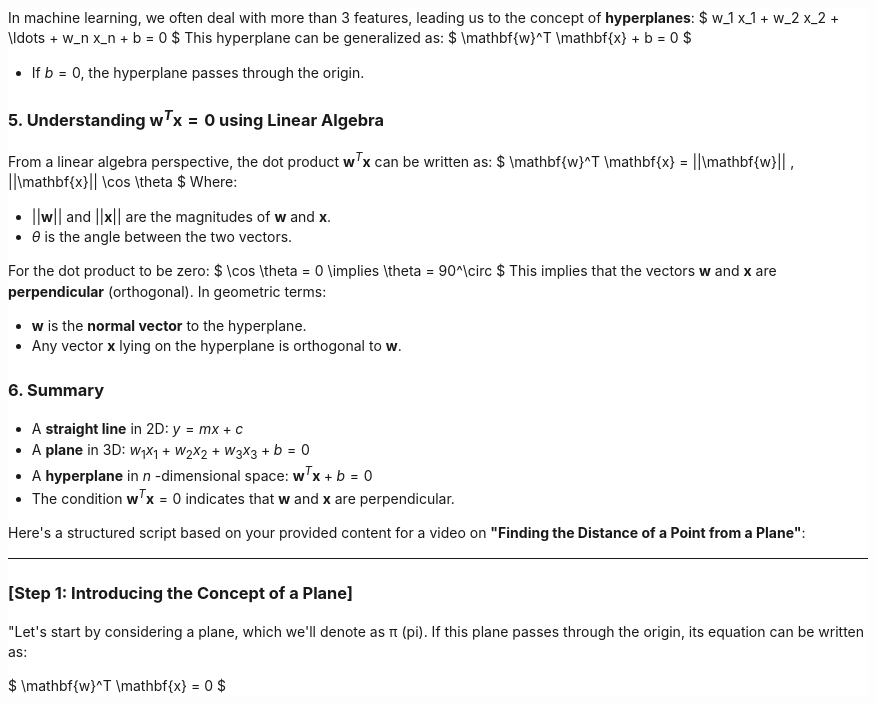 In machine learning, we often deal with more than 3 features, leading us to the concept of **hyperplanes**:
$
w_1 x_1 + w_2 x_2 + \ldots + w_n x_n + b = 0
$
This hyperplane can be generalized as:
$
\mathbf{w}^T \mathbf{x} + b = 0
$

- If $b = 0$, the hyperplane passes through the origin.

### 5. **Understanding $\mathbf{w}^T \mathbf{x} = 0$ using Linear Algebra**

From a linear algebra perspective, the dot product $\mathbf{w}^T \mathbf{x}$ can be written as:
$
\mathbf{w}^T \mathbf{x} = ||\mathbf{w}|| \, ||\mathbf{x}|| \cos \theta
$
Where:

- $||\mathbf{w}||$ and $||\mathbf{x}||$ are the magnitudes of $\mathbf{w}$ and $\mathbf{x}$.
- $\theta$ is the angle between the two vectors.

For the dot product to be zero:
$
\cos \theta = 0 \implies \theta = 90^\circ
$
This implies that the vectors $\mathbf{w}$ and $\mathbf{x}$ are **perpendicular** (orthogonal). In geometric terms:

- $\mathbf{w}$ is the **normal vector** to the hyperplane.
- Any vector $\mathbf{x}$ lying on the hyperplane is orthogonal to $\mathbf{w}$.

### 6. **Summary**

- A **straight line** in 2D: $y = mx + c$
- A **plane** in 3D: $w_1 x_1 + w_2 x_2 + w_3 x_3 + b = 0$
- A **hyperplane** in $n$ -dimensional space: $\mathbf{w}^T \mathbf{x} + b = 0$
- The condition $\mathbf{w}^T \mathbf{x} = 0$ indicates that $\mathbf{w}$ and $\mathbf{x}$ are perpendicular.

Here's a structured script based on your provided content for a video on **"Finding the Distance of a Point from a Plane"**:

---

### [Step 1: Introducing the Concept of a Plane]

"Let's start by considering a plane, which we'll denote as π (pi). If this plane passes through the origin, its equation can be written as:

$
\mathbf{w}^T \mathbf{x} = 0
$
